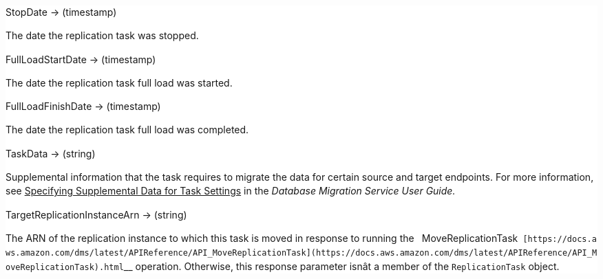 StopDate -> (timestamp)

The date the replication task was stopped.

FullLoadStartDate -> (timestamp)

The date the replication task full load was started.

FullLoadFinishDate -> (timestamp)

The date the replication task full load was completed.

TaskData -> (string)

Supplemental information that the task requires to migrate the data for certain source and target endpoints. For more information, see [Specifying Supplemental Data for Task Settings](https://docs.aws.amazon.com/dms/latest/userguide/CHAP_Tasks.TaskData.html) in the *Database Migration Service User Guide.*

TargetReplicationInstanceArn -> (string)

The ARN of the replication instance to which this task is moved in response to running the ` `MoveReplicationTask` [https://docs.aws.amazon.com/dms/latest/APIReference/API_MoveReplicationTask](https://docs.aws.amazon.com/dms/latest/APIReference/API_MoveReplicationTask).html`__ operation. Otherwise, this response parameter isnât a member of the `ReplicationTask` object.